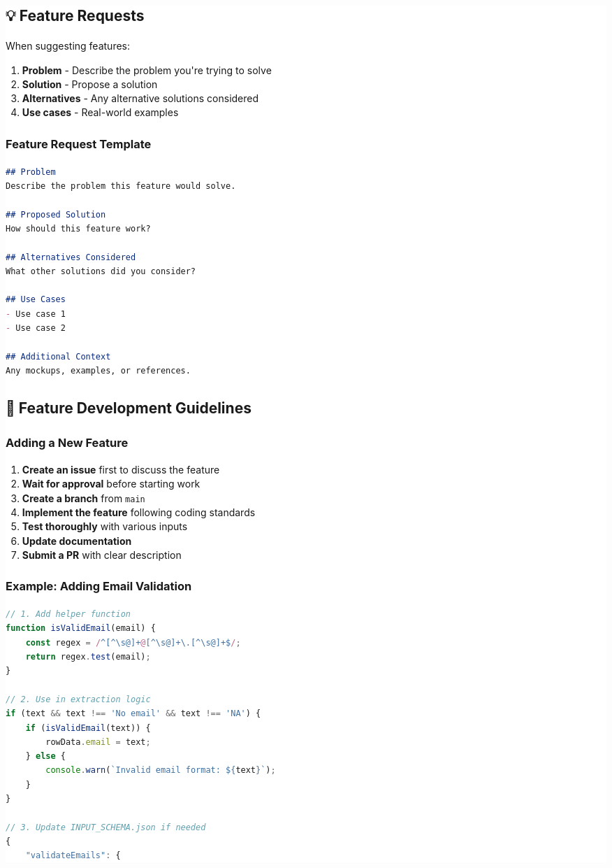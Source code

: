 ```
```

## 💡 Feature Requests

When suggesting features:

1. **Problem** - Describe the problem you're trying to solve
2. **Solution** - Propose a solution
3. **Alternatives** - Any alternative solutions considered
4. **Use cases** - Real-world examples

### Feature Request Template

```markdown
## Problem
Describe the problem this feature would solve.

## Proposed Solution
How should this feature work?

## Alternatives Considered
What other solutions did you consider?

## Use Cases
- Use case 1
- Use case 2

## Additional Context
Any mockups, examples, or references.
```

## 🎨 Feature Development Guidelines

### Adding a New Feature

1. **Create an issue** first to discuss the feature
2. **Wait for approval** before starting work
3. **Create a branch** from `main`
4. **Implement the feature** following coding standards
5. **Test thoroughly** with various inputs
6. **Update documentation** 
7. **Submit a PR** with clear description

### Example: Adding Email Validation

```javascript
// 1. Add helper function
function isValidEmail(email) {
    const regex = /^[^\s@]+@[^\s@]+\.[^\s@]+$/;
    return regex.test(email);
}

// 2. Use in extraction logic
if (text && text !== 'No email' && text !== 'NA') {
    if (isValidEmail(text)) {
        rowData.email = text;
    } else {
        console.warn(`Invalid email format: ${text}`);
    }
}

// 3. Update INPUT_SCHEMA.json if needed
{
    "validateEmails": {
```
